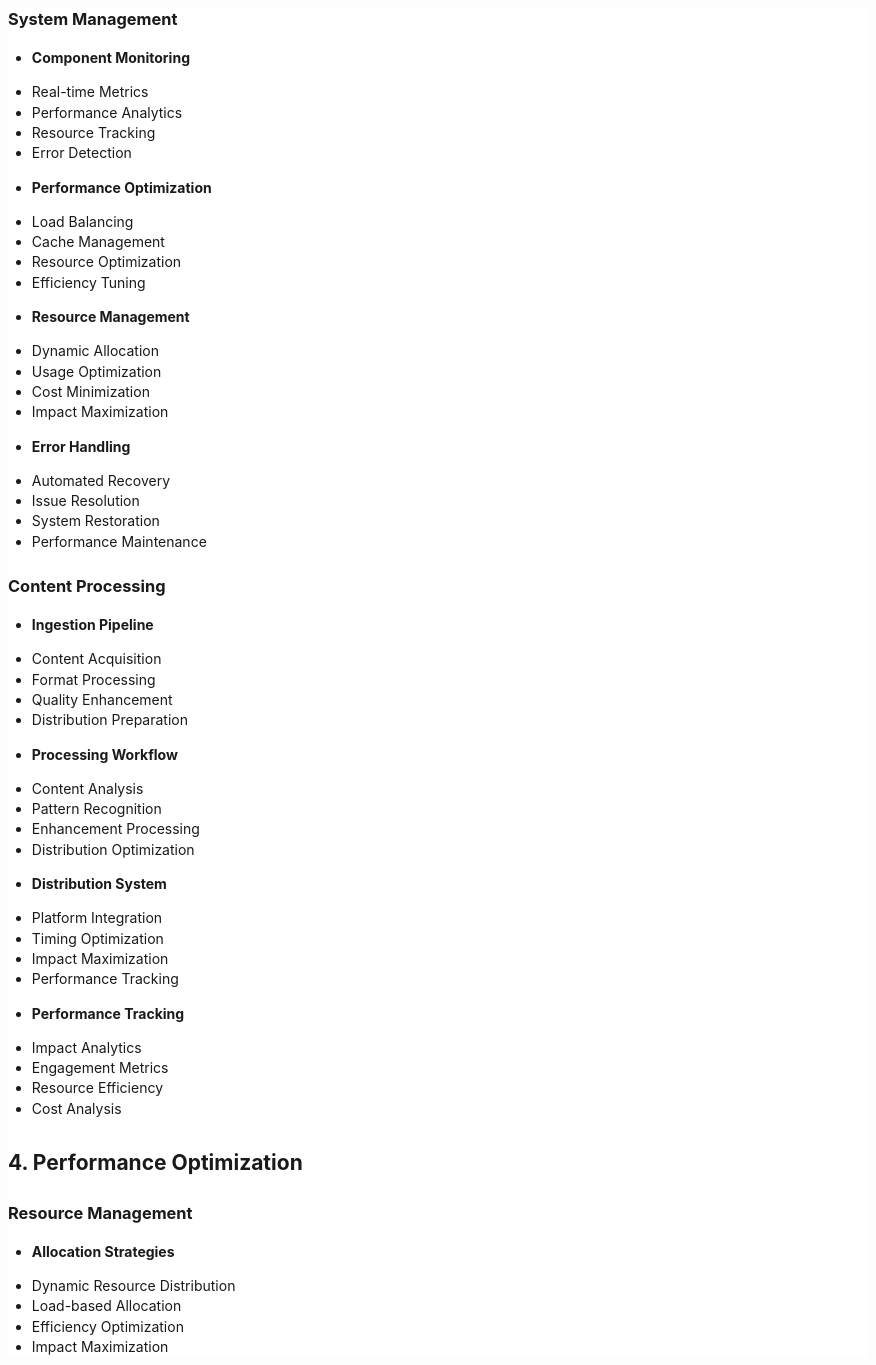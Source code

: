 ### System Management
- **Component Monitoring**
* Real-time Metrics
* Performance Analytics
* Resource Tracking
* Error Detection

- **Performance Optimization**
* Load Balancing
* Cache Management
* Resource Optimization
* Efficiency Tuning

- **Resource Management**
* Dynamic Allocation
* Usage Optimization
* Cost Minimization
* Impact Maximization

- **Error Handling**
* Automated Recovery
* Issue Resolution
* System Restoration
* Performance Maintenance

### Content Processing
- **Ingestion Pipeline**
* Content Acquisition
* Format Processing
* Quality Enhancement
* Distribution Preparation

- **Processing Workflow**
* Content Analysis
* Pattern Recognition
* Enhancement Processing
* Distribution Optimization

- **Distribution System**
* Platform Integration
* Timing Optimization
* Impact Maximization
* Performance Tracking

- **Performance Tracking**
* Impact Analytics
* Engagement Metrics
* Resource Efficiency
* Cost Analysis

## 4. Performance Optimization

### Resource Management
- **Allocation Strategies**
* Dynamic Resource Distribution
* Load-based Allocation
* Efficiency Optimization
* Impact Maximization
